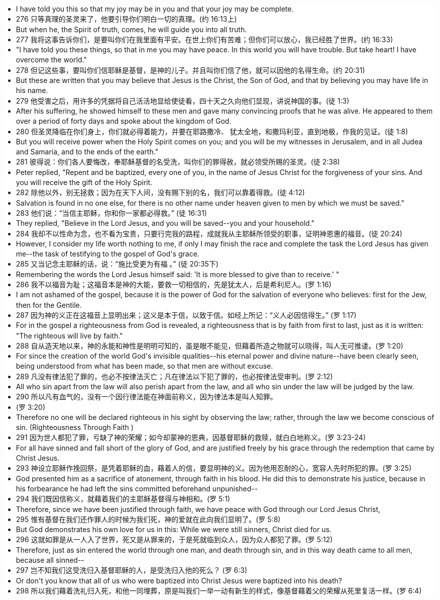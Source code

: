 - I have told you this so that my joy may be in you and that your joy may be complete.
- 276 只等真理的圣灵来了，他要引导你们明白一切的真理。(约 16:13上)
- But when he, the Spirit of truth, comes, he will guide you into all truth.
- 277 我将这事告诉你们，是要叫你们在我里面有平安。在世上你们有苦难；但你们可以放心，我已经胜了世界。(约 16:33)
- "I have told you these things, so that in me you may have peace. In this world you will have trouble. But take heart! I have overcome the world."
- 278 但记这些事，要叫你们信耶稣是基督，是神的儿子。并且叫你们信了他，就可以因他的名得生命。(约 20:31)
- But these are written that you may believe that Jesus is the Christ, the Son of God, and that by believing you may have life in his name.
- 279 他受害之后，用许多的凭据将自己活活地显给使徒看，四十天之久向他们显现，讲说神国的事。(徒 1:3)
- After his suffering, he showed himself to these men and gave many convincing proofs that he was alive. He appeared to them over a period of forty days and spoke about the kingdom of God.
- 280 但圣灵降临在你们身上，你们就必得着能力，并要在耶路撒冷、 犹太全地，和撒玛利亚，直到地极，作我的见证。(徒 1:8)
- But you will receive power when the Holy Spirit comes on you; and you will be my witnesses in Jerusalem, and in all Judea and Samaria, and to the ends of the earth."
- 281 彼得说：你们各人要悔改，奉耶稣基督的名受洗，叫你们的罪得赦，就必领受所赐的圣灵。(徒 2:38)
- Peter replied, "Repent and be baptized, every one of you, in the name of Jesus Christ for the forgiveness of your sins. And you will receive the gift of the Holy Spirit.
- 282 除他以外，别无拯救；因为在天下人间，没有赐下别的名，我们可以靠着得救。(徒 4:12)
- Salvation is found in no one else, for there is no other name under heaven given to men by which we must be saved."
- 283 他们说：“当信主耶稣，你和你一家都必得救。” (徒 16:31)
- They replied, "Believe in the Lord Jesus, and you will be saved--you and your household."
- 284 我却不以性命为念，也不看为宝贵，只要行完我的路程，成就我从主耶稣所领受的职事，证明神恩惠的福音。(徒 20:24)
- However, I consider my life worth nothing to me, if only I may finish the race and complete the task the Lord Jesus has given me--the task of testifying to the gospel of God's grace.
- 285 又当记念主耶稣的话，说：“施比受更为有福 。” (徒 20:35下)
- Remembering the words the Lord Jesus himself said: 'It is more blessed to give than to receive.' "
- 286 我不以福音为耻；这福音本是神的大能，要救一切相信的，先是犹太人，后是希利尼人。(罗 1:16)
- I am not ashamed of the gospel, because it is the power of God for the salvation of everyone who believes: first for the Jew, then for the Gentile.
- 287 因为神的义正在这福音上显明出来；这义是本于信，以致于信。如经上所记：“义人必因信得生。” (罗 1:17)
- For in the gospel a righteousness from God is revealed, a righteousness that is by faith from first to last, just as it is written: "The righteous will live by faith."
- 288 自从造天地以来，神的永能和神性是明明可知的，虽是眼不能见，但藉着所造之物就可以晓得，叫人无可推诿。(罗 1:20)
- For since the creation of the world God's invisible qualities--his eternal power and divine nature--have been clearly seen, being understood from what has been made, so that men are without excuse.
- 289 凡没有律法犯了罪的，也必不按律法灭亡；凡在律法以下犯了罪的，也必按律法受审判。(罗 2:12)
- All who sin apart from the law will also perish apart from the law, and all who sin under the law will be judged by the law.
- 290 所以凡有血气的，没有一个因行律法能在神面前称义，因为律法本是叫人知罪。
- (罗 3:20)
- Therefore no one will be declared righteous in his sight by observing the law; rather, through the law we become conscious of sin. (Righteousness Through Faith )
- 291 因为世人都犯了罪，亏缺了神的荣耀；如今却蒙神的恩典，因基督耶稣的救赎，就白白地称义。(罗 3:23-24)
- For all have sinned and fall short of the glory of God, and are justified freely by his grace through the redemption that came by Christ Jesus.
- 293 神设立耶稣作挽回祭，是凭着耶稣的血，藉着人的信，要显明神的义。因为他用忍耐的心，宽容人先时所犯的罪。(罗 3:25)
- God presented him as a sacrifice of atonement, through faith in his blood. He did this to demonstrate his justice, because in his forbearance he had left the sins committed beforehand unpunished--
- 294 我们既因信称义，就藉着我们的主耶稣基督得与神相和。(罗 5:1)
- Therefore, since we have been justified through faith, we have peace with God through our Lord Jesus Christ,
- 295 惟有基督在我们还作罪人的时候为我们死，神的爱就在此向我们显明了。(罗 5:8)
- But God demonstrates his own love for us in this: While we were still sinners, Christ died for us.
- 296 这就如罪是从一人入了世界，死又是从罪来的，于是死就临到众人，因为众人都犯了罪。(罗 5:12)
- Therefore, just as sin entered the world through one man, and death through sin, and in this way death came to all men, because all sinned--
- 297 岂不知我们这受洗归入基督耶稣的人，是受洗归入他的死么？ (罗 6:3)
- Or don't you know that all of us who were baptized into Christ Jesus were baptized into his death?
- 298 所以我们藉着洗礼归入死，和他一同埋葬，原是叫我们一举一动有新生的样式，像基督藉着父的荣耀从死里复活一样。(罗 6:4)